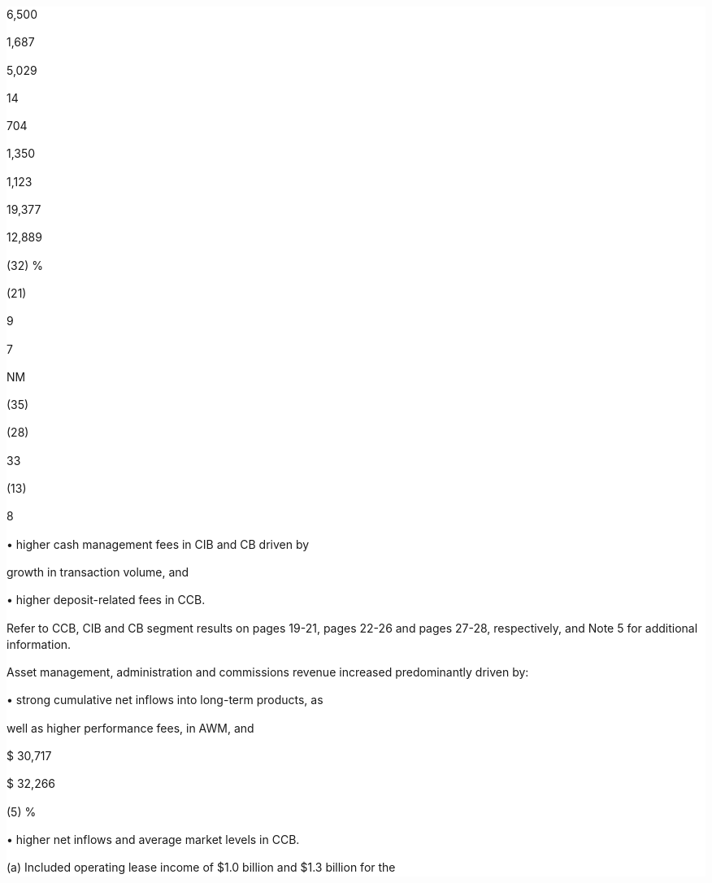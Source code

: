 6,500

1,687

5,029

14

704

1,350

1,123

19,377

12,889

 (32) %

 (21)

 9

 7

NM

 (35)

 (28)

 33

 (13)

 8

• higher cash management fees in CIB and CB driven by

growth in transaction volume, and

• higher deposit-related fees in CCB.

Refer to CCB, CIB and CB segment results on pages 19-21,
pages 22-26 and pages 27-28, respectively, and Note 5 for
additional information.

Asset management, administration and commissions
revenue increased predominantly driven by:

• strong cumulative net inflows into long-term products, as

well as higher performance fees, in AWM, and

$  30,717

$  32,266

 (5) %

• higher net inflows and average market levels in CCB.

(a)  Included operating lease income of $1.0 billion and $1.3 billion for the
